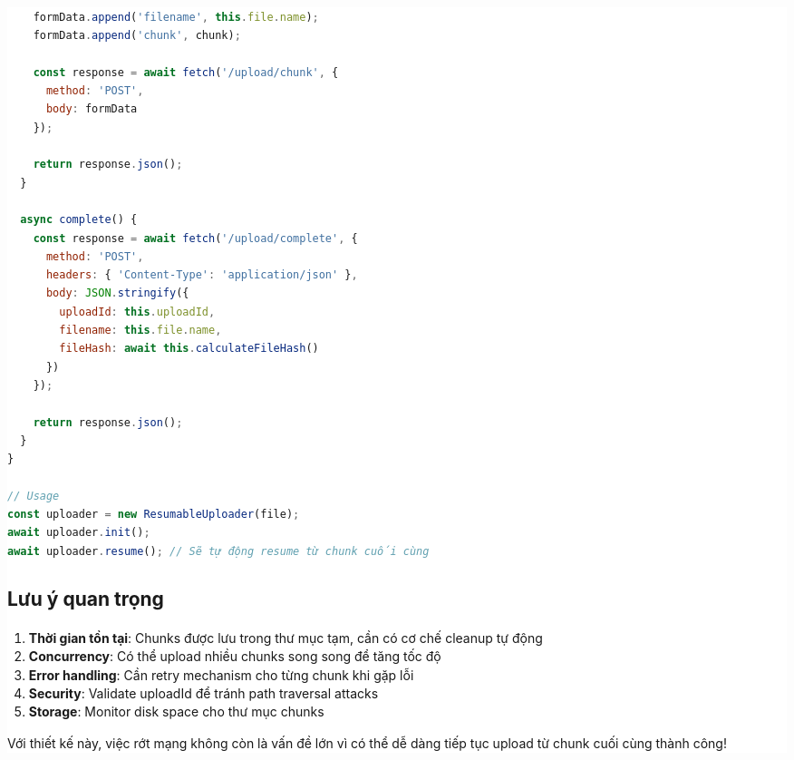 ```javascript
    formData.append('filename', this.file.name);
    formData.append('chunk', chunk);
    
    const response = await fetch('/upload/chunk', {
      method: 'POST',
      body: formData
    });
    
    return response.json();
  }

  async complete() {
    const response = await fetch('/upload/complete', {
      method: 'POST',
      headers: { 'Content-Type': 'application/json' },
      body: JSON.stringify({
        uploadId: this.uploadId,
        filename: this.file.name,
        fileHash: await this.calculateFileHash()
      })
    });
    
    return response.json();
  }
}

// Usage
const uploader = new ResumableUploader(file);
await uploader.init();
await uploader.resume(); // Sẽ tự động resume từ chunk cuối cùng
```

## Lưu ý quan trọng

1. **Thời gian tồn tại**: Chunks được lưu trong thư mục tạm, cần có cơ chế cleanup tự động
2. **Concurrency**: Có thể upload nhiều chunks song song để tăng tốc độ
3. **Error handling**: Cần retry mechanism cho từng chunk khi gặp lỗi
4. **Security**: Validate uploadId để tránh path traversal attacks
5. **Storage**: Monitor disk space cho thư mục chunks

Với thiết kế này, việc rớt mạng không còn là vấn đề lớn vì có thể dễ dàng tiếp tục upload từ chunk cuối cùng thành công!
